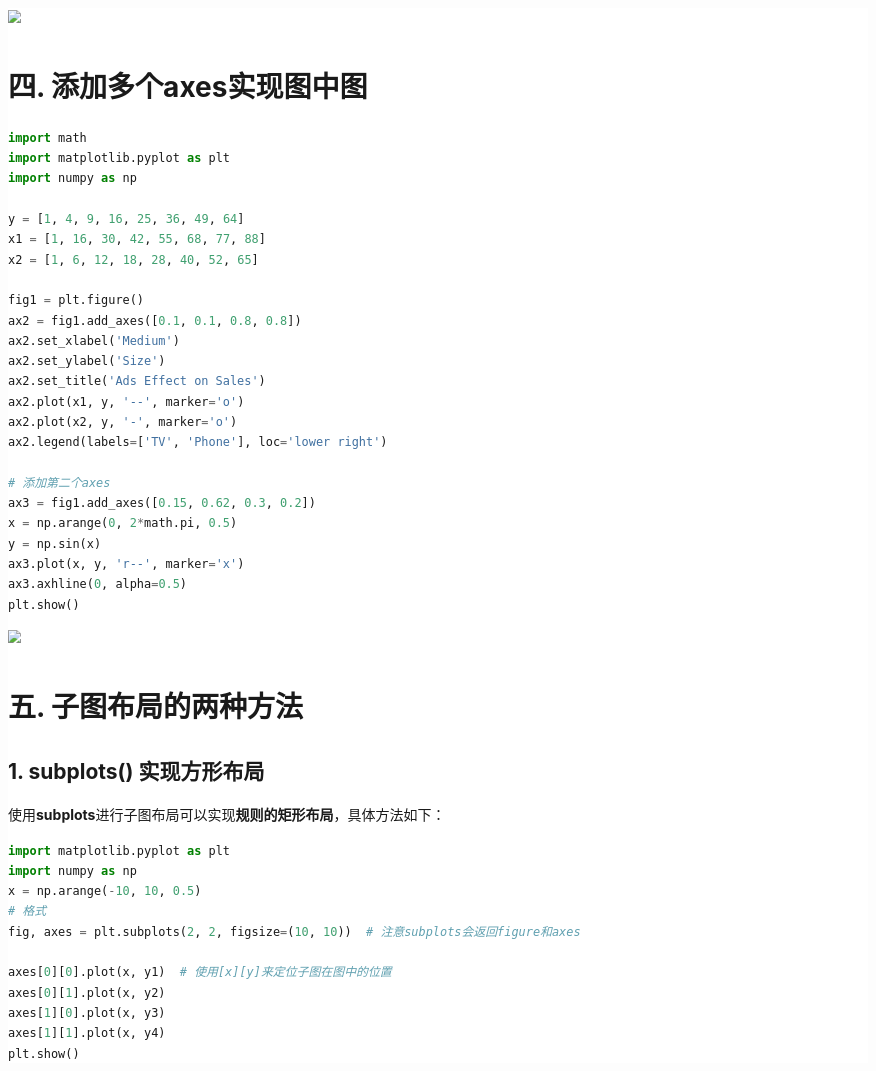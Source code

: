 <img src="https://imgbed.codingkelvin.fun/uPic/sdvsdvad.png" style="zoom:80%;" />

# 四. 添加多个axes实现图中图

```python
import math
import matplotlib.pyplot as plt
import numpy as np

y = [1, 4, 9, 16, 25, 36, 49, 64]
x1 = [1, 16, 30, 42, 55, 68, 77, 88]
x2 = [1, 6, 12, 18, 28, 40, 52, 65]

fig1 = plt.figure()
ax2 = fig1.add_axes([0.1, 0.1, 0.8, 0.8])
ax2.set_xlabel('Medium')
ax2.set_ylabel('Size')
ax2.set_title('Ads Effect on Sales')
ax2.plot(x1, y, '--', marker='o')
ax2.plot(x2, y, '-', marker='o')
ax2.legend(labels=['TV', 'Phone'], loc='lower right')

# 添加第二个axes
ax3 = fig1.add_axes([0.15, 0.62, 0.3, 0.2])
x = np.arange(0, 2*math.pi, 0.5)
y = np.sin(x)
ax3.plot(x, y, 'r--', marker='x')
ax3.axhline(0, alpha=0.5)
plt.show()
```

<img src="https://imgbed.codingkelvin.fun/uPic/sdvsdvasd.png" style="zoom:80%;" />

# 五. 子图布局的两种方法

## 1. subplots() 实现方形布局

使用**subplots**进行子图布局可以实现**规则的矩形布局**，具体方法如下：

```python
import matplotlib.pyplot as plt
import numpy as np
x = np.arange(-10, 10, 0.5)
# 格式
fig, axes = plt.subplots(2, 2, figsize=(10, 10))  # 注意subplots会返回figure和axes

axes[0][0].plot(x, y1)  # 使用[x][y]来定位子图在图中的位置
axes[0][1].plot(x, y2)
axes[1][0].plot(x, y3)
axes[1][1].plot(x, y4)
plt.show()
```
